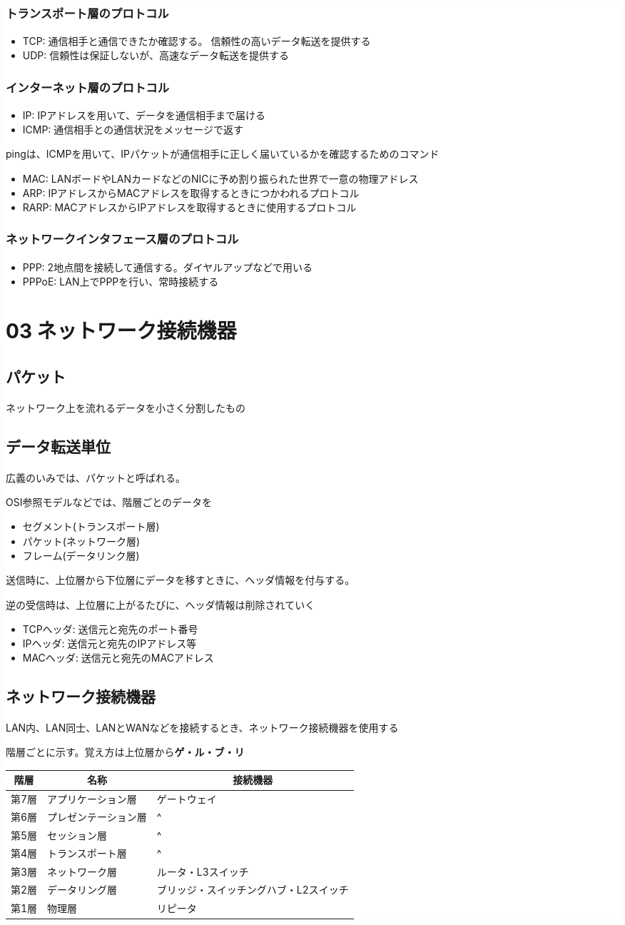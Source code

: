 ### トランスポート層のプロトコル
- TCP: 通信相手と通信できたか確認する。 信頼性の高いデータ転送を提供する
- UDP: 信頼性は保証しないが、高速なデータ転送を提供する

### インターネット層のプロトコル
- IP: IPアドレスを用いて、データを通信相手まで届ける
- ICMP: 通信相手との通信状況をメッセージで返す

pingは、ICMPを用いて、IPパケットが通信相手に正しく届いているかを確認するためのコマンド

- MAC: LANボードやLANカードなどのNICに予め割り振られた世界で一意の物理アドレス
- ARP: IPアドレスからMACアドレスを取得するときにつかわれるプロトコル
- RARP: MACアドレスからIPアドレスを取得するときに使用するプロトコル

### ネットワークインタフェース層のプロトコル
- PPP: 2地点間を接続して通信する。ダイヤルアップなどで用いる
- PPPoE: LAN上でPPPを行い、常時接続する

# 03 ネットワーク接続機器
## パケット
ネットワーク上を流れるデータを小さく分割したもの

## データ転送単位
広義のいみでは、パケットと呼ばれる。

OSI参照モデルなどでは、階層ごとのデータを
- セグメント(トランスポート層)
- パケット(ネットワーク層)
- フレーム(データリンク層)

送信時に、上位層から下位層にデータを移すときに、ヘッダ情報を付与する。

逆の受信時は、上位層に上がるたびに、ヘッダ情報は削除されていく

- TCPヘッダ: 送信元と宛先のポート番号
- IPヘッダ: 送信元と宛先のIPアドレス等
- MACヘッダ: 送信元と宛先のMACアドレス

## ネットワーク接続機器
LAN内、LAN同士、LANとWANなどを接続するとき、ネットワーク接続機器を使用する

階層ごとに示す。覚え方は上位層から**ゲ・ル・ブ・リ**

| 階層 | 名称 | 接続機器 |
| ---- | ---- | ---- |
| 第7層 | アプリケーション層 | ゲートウェイ |
| 第6層 | プレゼンテーション層 | ^ |
| 第5層 | セッション層 | ^ |
| 第4層 | トランスポート層 | ^ |
| 第3層 | ネットワーク層 | ルータ・L3スイッチ |
| 第2層 | データリング層 | ブリッジ・スイッチングハブ・L2スイッチ |
| 第1層 | 物理層 | リピータ |
